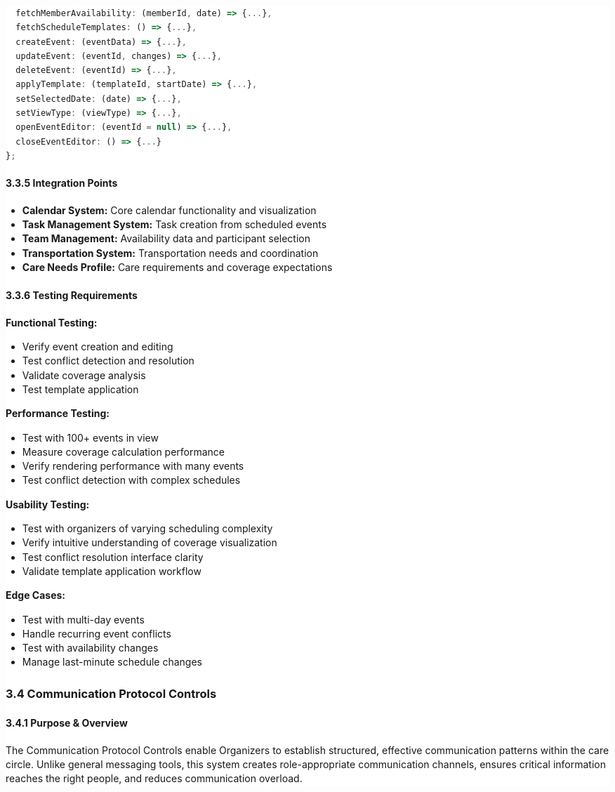 ```javascript
  fetchMemberAvailability: (memberId, date) => {...},
  fetchScheduleTemplates: () => {...},
  createEvent: (eventData) => {...},
  updateEvent: (eventId, changes) => {...},
  deleteEvent: (eventId) => {...},
  applyTemplate: (templateId, startDate) => {...},
  setSelectedDate: (date) => {...},
  setViewType: (viewType) => {...},
  openEventEditor: (eventId = null) => {...},
  closeEventEditor: () => {...}
};
```

#### 3.3.5 Integration Points

- **Calendar System:** Core calendar functionality and visualization
- **Task Management System:** Task creation from scheduled events
- **Team Management:** Availability data and participant selection
- **Transportation System:** Transportation needs and coordination
- **Care Needs Profile:** Care requirements and coverage expectations

#### 3.3.6 Testing Requirements

**Functional Testing:**
- Verify event creation and editing
- Test conflict detection and resolution
- Validate coverage analysis
- Test template application

**Performance Testing:**
- Test with 100+ events in view
- Measure coverage calculation performance
- Verify rendering performance with many events
- Test conflict detection with complex schedules

**Usability Testing:**
- Test with organizers of varying scheduling complexity
- Verify intuitive understanding of coverage visualization
- Test conflict resolution interface clarity
- Validate template application workflow

**Edge Cases:**
- Test with multi-day events
- Handle recurring event conflicts
- Test with availability changes
- Manage last-minute schedule changes

### 3.4 Communication Protocol Controls

#### 3.4.1 Purpose & Overview

The Communication Protocol Controls enable Organizers to establish structured, effective communication patterns within the care circle. Unlike general messaging tools, this system creates role-appropriate communication channels, ensures critical information reaches the right people, and reduces communication overload.
